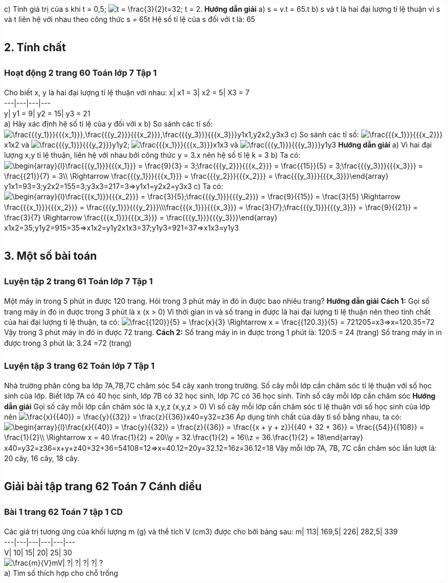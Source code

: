 c\) Tính giá trị của s khi t = 0,5; ![t = \\frac{3}{2}](https://i.vdoc.vn/data/image/blank.png)t=32; t = 2.
**Hướng dẫn giải**
a\) s = v.t = 65.t
b\) s và t là hai đại lượng tỉ lệ thuận vì s và t liên hệ với nhau theo công thức s = 65t
Hệ số tỉ lệ của s đối với t là: 65
## 2\. Tính chất
### Hoạt động 2 trang 60 Toán lớp 7 Tập 1
Cho biết x, y là hai đại lượng tỉ lệ thuận với nhau:
x| x1 = 3| x2 = 5| X3 = 7  
---|---|---|---  
y| y1 = 9| y2 = 15| y3 = 21  
a\) Hãy xác định hệ số tỉ lệ của y đối với x
b\) So sánh các tỉ số: ![\\frac{{{y_1}}}{{{x_1}}},\\frac{{{y_2}}}{{{x_2}}},\\frac{{{y_3}}}{{{x_3}}}](https://i.vdoc.vn/data/image/blank.png)y1x1,y2x2,y3x3
c\) So sánh các tỉ số: ![\\frac{{{x_1}}}{{{x_2}}}](https://i.vdoc.vn/data/image/blank.png)x1x2 và ![\\frac{{{y_1}}}{{{y_2}}}](https://i.vdoc.vn/data/image/blank.png)y1y2; ![\\frac{{{x_1}}}{{{x_3}}}](https://i.vdoc.vn/data/image/blank.png)x1x3 và ![\\frac{{{y_1}}}{{{y_3}}}](https://i.vdoc.vn/data/image/blank.png)y1y3
**Hướng dẫn giải**
a\) Vì hai đại lượng x,y tỉ lệ thuận, liên hệ với nhau bởi công thức y = 3.x nên hệ số tỉ lệ k = 3
b\) Ta có:
![\\begin{array}{l}\\frac{{{y_1}}}{{{x_1}}} = \\frac{9}{3} = 3;\\frac{{{y_2}}}{{{x_2}}} = \\frac{{15}}{5} = 3;\\frac{{{y_3}}}{{{x_3}}} = \\frac{{21}}{7} = 3\\\\ \\Rightarrow \\frac{{{y_1}}}{{{x_1}}} = \\frac{{{y_2}}}{{{x_2}}} = \\frac{{{y_3}}}{{{x_3}}}\\end{array}](https://i.vdoc.vn/data/image/blank.png)y1x1=93=3;y2x2=155=3;y3x3=217=3⇒y1x1=y2x2=y3x3
c\) Ta có:
![\\begin{array}{l}\\frac{{{x_1}}}{{{x_2}}} = \\frac{3}{5};\\frac{{{y_1}}}{{{y_2}}} = \\frac{9}{{15}} = \\frac{3}{5} \\Rightarrow \\frac{{{x_1}}}{{{x_2}}} = \\frac{{{y_1}}}{{{y_2}}}\\\\\\frac{{{x_1}}}{{{x_3}}} = \\frac{3}{7};\\frac{{{y_1}}}{{{y_3}}} = \\frac{9}{{21}} = \\frac{3}{7} \\Rightarrow \\frac{{{x_1}}}{{{x_3}}} = \\frac{{{y_1}}}{{{y_3}}}\\end{array}](https://i.vdoc.vn/data/image/blank.png)x1x2=35;y1y2=915=35⇒x1x2=y1y2x1x3=37;y1y3=921=37⇒x1x3=y1y3
## 3\. Một số bài toán
### Luyện tập 2 trang 61 Toán lớp 7 Tập 1
Một máy in trong 5 phút in được 120 trang. Hỏi trong 3 phút máy in đó in được bao nhiêu trang?
**Hướng dẫn giải**
**Cách 1:** Gọi số trang máy in đó in được trong 3 phút là x \(x > 0\)
Vì thời gian in và số trang in được là hai đại lượng tỉ lệ thuận nên theo tính chất của hai đại lượng tỉ lệ thuận, ta có: ![\\frac{{120}}{5} = \\frac{x}{3} \\Rightarrow x = \\frac{{120.3}}{5} = 72](https://i.vdoc.vn/data/image/blank.png)1205=x3⇒x=120.35=72
Vậy trong 3 phút máy in đó in được 72 trang.
**Cách 2:** Số trang máy in in được trong 1 phút là: 120:5 = 24 \(trang\)
Số trang máy in in được trong 3 phút là: 3.24 =72 \(trang\)
### Luyện tập 3 trang 62 Toán lớp 7 Tập 1
Nhà trường phân công ba lớp 7A,7B,7C chăm sóc 54 cây xanh trong trường. Số cây mỗi lớp cần chăm sóc tỉ lệ thuận với số học sinh của lớp. Biết lớp 7A có 40 học sinh, lớp 7B có 32 học sinh, lớp 7C có 36 học sinh. Tính số cây mỗi lớp cần chăm sóc
**Hướng dẫn giải**
Gọi số cây mỗi lớp cần chăm sóc là x,y,z \(x,y,z > 0\)
Vì số cây mỗi lớp cần chăm sóc tỉ lệ thuận với số học sinh của lớp nên ![\\frac{x}{{40}} = \\frac{y}{{32}} = \\frac{z}{{36}}](https://i.vdoc.vn/data/image/blank.png)x40=y32=z36
Áp dụng tính chất của dãy tỉ số bằng nhau, ta có:
![\\begin{array}{l}\\frac{x}{{40}} = \\frac{y}{{32}} = \\frac{z}{{36}} = \\frac{{x + y + z}}{{40 + 32 + 36}} = \\frac{{54}}{{108}} = \\frac{1}{2}\\\\ \\Rightarrow x = 40.\\frac{1}{2} = 20\\\\y = 32.\\frac{1}{2} = 16\\\\z = 36.\\frac{1}{2} = 18\\end{array}](https://i.vdoc.vn/data/image/blank.png)x40=y32=z36=x+y+z40+32+36=54108=12⇒x=40.12=20y=32.12=16z=36.12=18
Vậy mỗi lớp 7A, 7B, 7C cần chăm sóc lần lượt là: 20 cây, 16 cây, 18 cây.
## Giải bài tập trang 62 Toán 7 Cánh diều
### Bài 1 trang 62 Toán 7 tập 1 CD
Các giá trị tương ứng của khối lượng m \(g\) và thể tích V \(cm3\) được cho bởi bảng sau:
m| 113| 169,5| 226| 282,5| 339  
---|---|---|---|---|---  
V| 10| 15| 20| 25| 30  
![\\frac{m}{V}](https://i.vdoc.vn/data/image/blank.png)mV| ?| ?| ?| ?| ?  
a\) Tìm số thích hợp cho chỗ trống